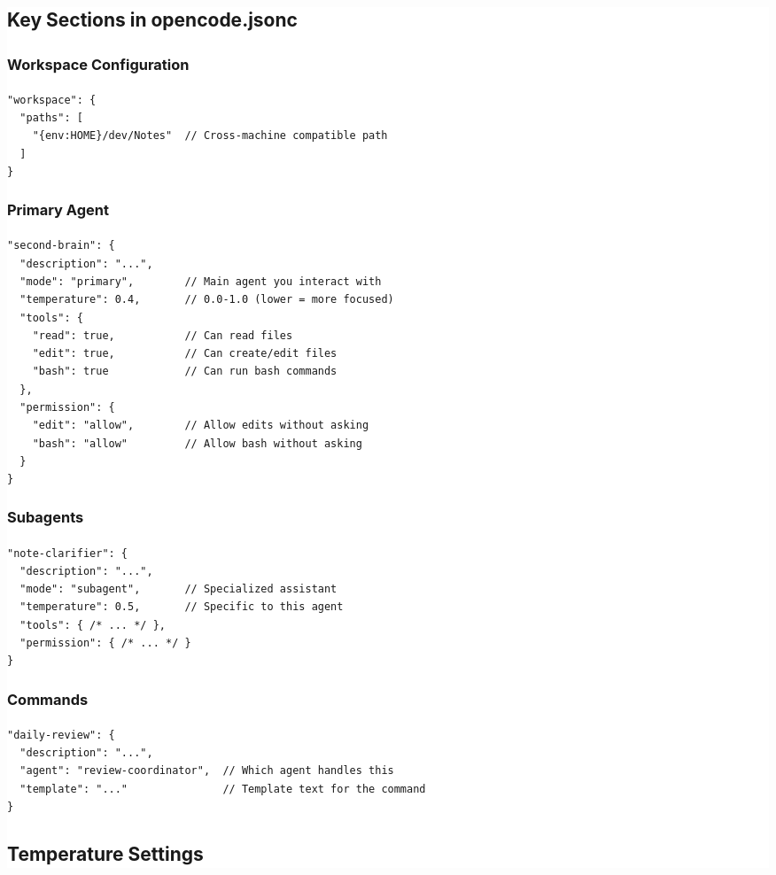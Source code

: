 ## Key Sections in opencode.jsonc

### Workspace Configuration
```jsonc
"workspace": {
  "paths": [
    "{env:HOME}/dev/Notes"  // Cross-machine compatible path
  ]
}
```

### Primary Agent
```jsonc
"second-brain": {
  "description": "...",
  "mode": "primary",        // Main agent you interact with
  "temperature": 0.4,       // 0.0-1.0 (lower = more focused)
  "tools": {
    "read": true,           // Can read files
    "edit": true,           // Can create/edit files
    "bash": true            // Can run bash commands
  },
  "permission": {
    "edit": "allow",        // Allow edits without asking
    "bash": "allow"         // Allow bash without asking
  }
}
```

### Subagents
```jsonc
"note-clarifier": {
  "description": "...",
  "mode": "subagent",       // Specialized assistant
  "temperature": 0.5,       // Specific to this agent
  "tools": { /* ... */ },
  "permission": { /* ... */ }
}
```

### Commands
```jsonc
"daily-review": {
  "description": "...",
  "agent": "review-coordinator",  // Which agent handles this
  "template": "..."               // Template text for the command
}
```

## Temperature Settings
